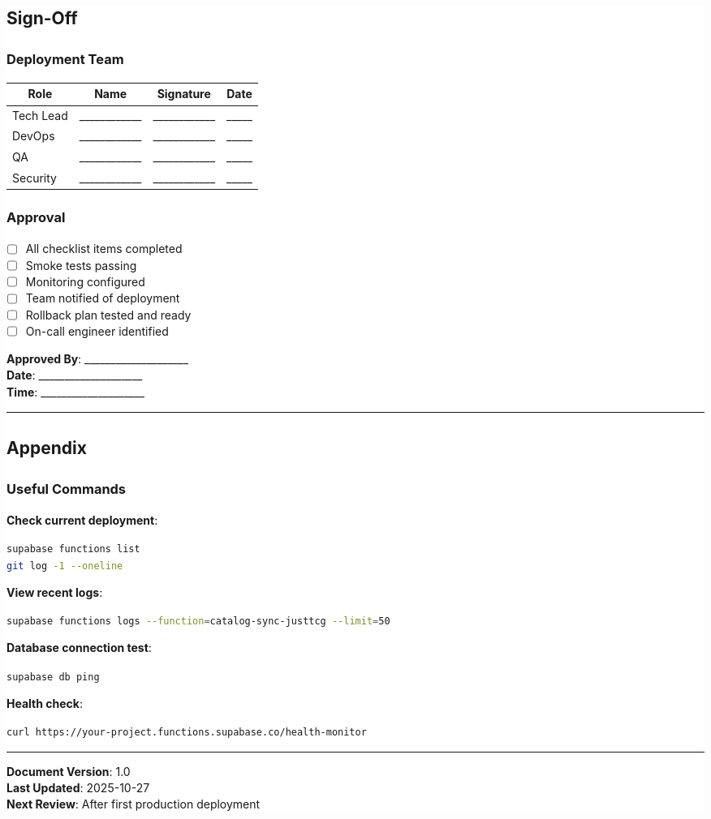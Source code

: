 
## Sign-Off

### Deployment Team

| Role | Name | Signature | Date |
|------|------|-----------|------|
| Tech Lead | ____________ | ____________ | _____ |
| DevOps | ____________ | ____________ | _____ |
| QA | ____________ | ____________ | _____ |
| Security | ____________ | ____________ | _____ |

### Approval

- [ ] All checklist items completed
- [ ] Smoke tests passing
- [ ] Monitoring configured
- [ ] Team notified of deployment
- [ ] Rollback plan tested and ready
- [ ] On-call engineer identified

**Approved By**: ____________________  
**Date**: ____________________  
**Time**: ____________________

---

## Appendix

### Useful Commands

**Check current deployment**:
```bash
supabase functions list
git log -1 --oneline
```

**View recent logs**:
```bash
supabase functions logs --function=catalog-sync-justtcg --limit=50
```

**Database connection test**:
```bash
supabase db ping
```

**Health check**:
```bash
curl https://your-project.functions.supabase.co/health-monitor
```

---

**Document Version**: 1.0  
**Last Updated**: 2025-10-27  
**Next Review**: After first production deployment

